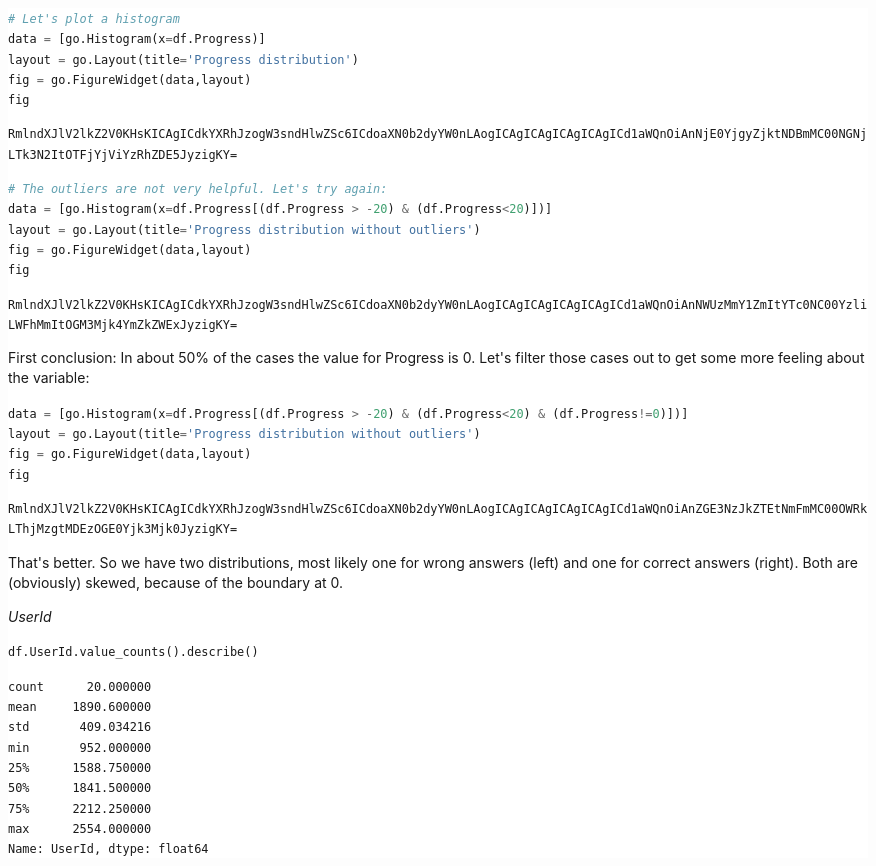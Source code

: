 
```python
# Let's plot a histogram
data = [go.Histogram(x=df.Progress)]
layout = go.Layout(title='Progress distribution')
fig = go.FigureWidget(data,layout)
fig
```


    RmlndXJlV2lkZ2V0KHsKICAgICdkYXRhJzogW3sndHlwZSc6ICdoaXN0b2dyYW0nLAogICAgICAgICAgICAgICd1aWQnOiAnNjE0YjgyZjktNDBmMC00NGNjLTk3N2ItOTFjYjViYzRhZDE5JyzigKY=




```python
# The outliers are not very helpful. Let's try again:
data = [go.Histogram(x=df.Progress[(df.Progress > -20) & (df.Progress<20)])]
layout = go.Layout(title='Progress distribution without outliers')
fig = go.FigureWidget(data,layout)
fig
```


    RmlndXJlV2lkZ2V0KHsKICAgICdkYXRhJzogW3sndHlwZSc6ICdoaXN0b2dyYW0nLAogICAgICAgICAgICAgICd1aWQnOiAnNWUzMmY1ZmItYTc0NC00YzliLWFhMmItOGM3Mjk4YmZkZWExJyzigKY=



First conclusion: In about 50% of the cases the value for Progress is 0. Let's filter those cases out to get some more feeling about the variable:


```python
data = [go.Histogram(x=df.Progress[(df.Progress > -20) & (df.Progress<20) & (df.Progress!=0)])]
layout = go.Layout(title='Progress distribution without outliers')
fig = go.FigureWidget(data,layout)
fig
```


    RmlndXJlV2lkZ2V0KHsKICAgICdkYXRhJzogW3sndHlwZSc6ICdoaXN0b2dyYW0nLAogICAgICAgICAgICAgICd1aWQnOiAnZGE3NzJkZTEtNmFmMC00OWRkLThjMzgtMDEzOGE0Yjk3Mjk0JyzigKY=



That's better. So we have two distributions, most likely one for wrong answers (left) and one for correct answers (right).
Both are (obviously) skewed, because of the boundary at 0.

*UserId*


```python
df.UserId.value_counts().describe()
```




    count      20.000000
    mean     1890.600000
    std       409.034216
    min       952.000000
    25%      1588.750000
    50%      1841.500000
    75%      2212.250000
    max      2554.000000
    Name: UserId, dtype: float64
